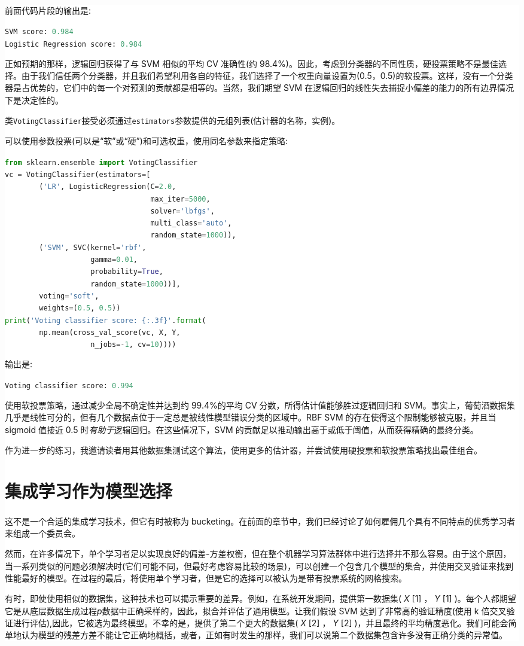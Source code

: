 
前面代码片段的输出是:

```py
SVM score: 0.984
Logistic Regression score: 0.984
```

正如预期的那样，逻辑回归获得了与 SVM 相似的平均 CV 准确性(约 98.4%)。因此，考虑到分类器的不同性质，硬投票策略不是最佳选择。由于我们信任两个分类器，并且我们希望利用各自的特征，我们选择了一个权重向量设置为(0.5，0.5)的软投票。这样，没有一个分类器是占优势的，它们中的每一个对预测的贡献都是相等的。当然，我们期望 SVM 在逻辑回归的线性失去捕捉小偏差的能力的所有边界情况下是决定性的。

类`VotingClassifier`接受必须通过`estimators`参数提供的元组列表(估计器的名称，实例)。

可以使用参数投票(可以是“软”或“硬”)和可选权重，使用同名参数来指定策略:

```py
from sklearn.ensemble import VotingClassifier
vc = VotingClassifier(estimators=[
        ('LR', LogisticRegression(C=2.0,
                                  max_iter=5000,
                                  solver='lbfgs',
                                  multi_class='auto',
                                  random_state=1000)),
        ('SVM', SVC(kernel='rbf',
                    gamma=0.01,
                    probability=True,
                    random_state=1000))],
        voting='soft',
        weights=(0.5, 0.5))
print('Voting classifier score: {:.3f}'.format(
        np.mean(cross_val_score(vc, X, Y,
                    n_jobs=-1, cv=10))))
```

输出是:

```py
Voting classifier score: 0.994
```

使用软投票策略，通过减少全局不确定性并达到约 99.4%的平均 CV 分数，所得估计值能够胜过逻辑回归和 SVM。事实上，葡萄酒数据集几乎是线性可分的，但有几个数据点位于一定总是被线性模型错误分类的区域中。RBF SVM 的存在使得这个限制能够被克服，并且当 sigmoid 值接近 0.5 时*有助于*逻辑回归。在这些情况下，SVM 的贡献足以推动输出高于或低于阈值，从而获得精确的最终分类。

作为进一步的练习，我邀请读者用其他数据集测试这个算法，使用更多的估计器，并尝试使用硬投票和软投票策略找出最佳组合。

# 集成学习作为模型选择

这不是一个合适的集成学习技术，但它有时被称为 bucketing。在前面的章节中，我们已经讨论了如何雇佣几个具有不同特点的优秀学习者来组成一个委员会。

然而，在许多情况下，单个学习者足以实现良好的偏差-方差权衡，但在整个机器学习算法群体中进行选择并不那么容易。由于这个原因，当一系列类似的问题必须解决时(它们可能不同，但最好考虑容易比较的场景)，可以创建一个包含几个模型的集合，并使用交叉验证来找到性能最好的模型。在过程的最后，将使用单个学习者，但是它的选择可以被认为是带有投票系统的网格搜索。

有时，即使使用相似的数据集，这种技术也可以揭示重要的差异。例如，在系统开发期间，提供第一数据集( *X* [1] ， *Y* [1] )。每个人都期望它是从底层数据生成过程*p*数据中正确采样的，因此，拟合并评估了通用模型。让我们假设 SVM 达到了非常高的验证精度(使用 k 倍交叉验证进行评估),因此，它被选为最终模型。不幸的是，提供了第二个更大的数据集( *X* [2] ， *Y* [2] )，并且最终的平均精度恶化。我们可能会简单地认为模型的残差方差不能让它正确地概括，或者，正如有时发生的那样，我们可以说第二个数据集包含许多没有正确分类的异常值。
